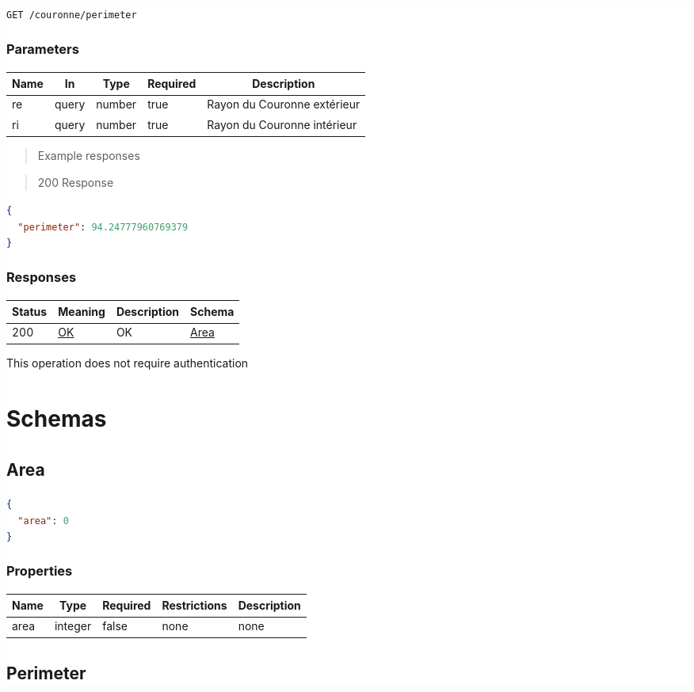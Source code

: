 `GET /couronne/perimeter`

<h3 id="calcule-le-périmetre-d'une-couronne-parameters">Parameters</h3>

|Name|In|Type|Required|Description|
|---|---|---|---|---|
|re|query|number|true|Rayon du Couronne extérieur|
|ri|query|number|true|Rayon du Couronne intérieur|

> Example responses

> 200 Response

```json
{
  "perimeter": 94.24777960769379
}
```

<h3 id="calcule-le-périmetre-d'une-couronne-responses">Responses</h3>

|Status|Meaning|Description|Schema|
|---|---|---|---|
|200|[OK](https://tools.ietf.org/html/rfc7231#section-6.3.1)|OK|[Area](#schemaarea)|

<aside class="success">
This operation does not require authentication
</aside>

# Schemas

<h2 id="tocS_Area">Area</h2>

<a id="schemaarea"></a>
<a id="schema_Area"></a>
<a id="tocSarea"></a>
<a id="tocsarea"></a>

```json
{
  "area": 0
}

```

### Properties

|Name|Type|Required|Restrictions|Description|
|---|---|---|---|---|
|area|integer|false|none|none|

<h2 id="tocS_Perimeter">Perimeter</h2>

<a id="schemaperimeter"></a>
<a id="schema_Perimeter"></a>
<a id="tocSperimeter"></a>
<a id="tocsperimeter"></a>

